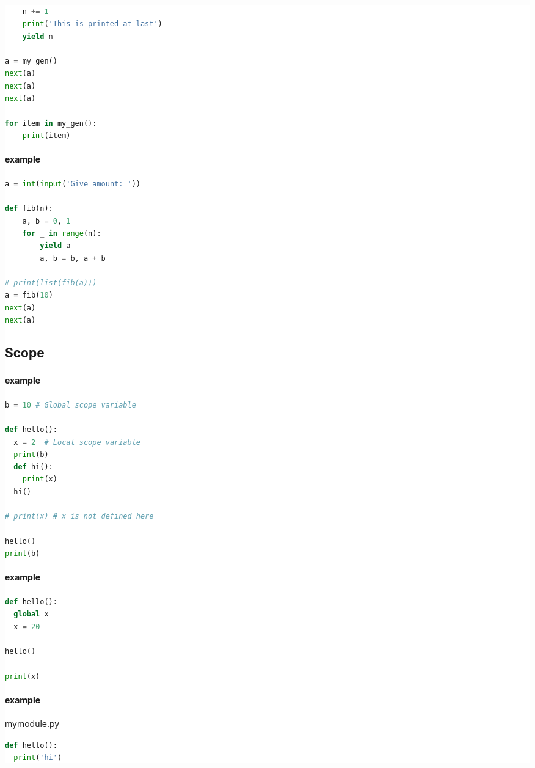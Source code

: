 ```python
    n += 1
    print('This is printed at last')
    yield n
    
a = my_gen()
next(a)
next(a)
next(a)

for item in my_gen():
    print(item)
```
#### example
```python
a = int(input('Give amount: '))

def fib(n):
    a, b = 0, 1
    for _ in range(n):
        yield a
        a, b = b, a + b

# print(list(fib(a)))
a = fib(10)
next(a)
next(a)
```

## Scope
#### example
```python
b = 10 # Global scope variable

def hello():
  x = 2  # Local scope variable
  print(b)
  def hi():
    print(x)
  hi()

# print(x) # x is not defined here

hello()
print(b)

```
#### example
```python
def hello():
  global x
  x = 20

hello()

print(x)
```
#### example
mymodule.py
```python
def hello():
  print('hi')

```